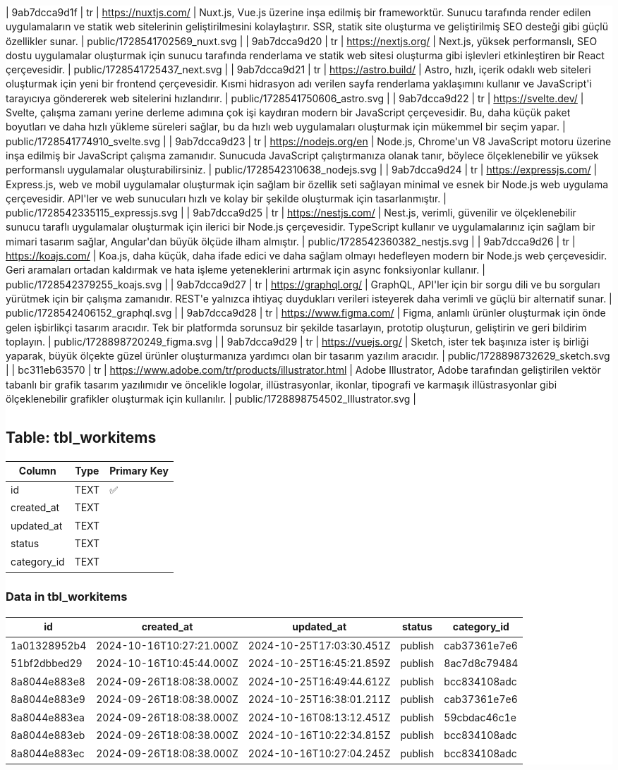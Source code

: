 | 9ab7dcca9d1f | tr | https://nuxtjs.com/ | Nuxt.js, Vue.js üzerine inşa edilmiş bir frameworktür. Sunucu tarafında render edilen uygulamaların ve statik web sitelerinin geliştirilmesini kolaylaştırır. SSR, statik site oluşturma ve geliştirilmiş SEO desteği gibi güçlü özellikler sunar. | public/1728541702569_nuxt.svg |
| 9ab7dcca9d20 | tr | https://nextjs.org/ | Next.js, yüksek performanslı, SEO dostu uygulamalar oluşturmak için sunucu tarafında renderlama ve statik web sitesi oluşturma gibi işlevleri etkinleştiren bir React çerçevesidir. | public/1728541725437_next.svg |
| 9ab7dcca9d21 | tr | https://astro.build/ | Astro, hızlı, içerik odaklı web siteleri oluşturmak için yeni bir frontend çerçevesidir. Kısmi hidrasyon adı verilen sayfa renderlama yaklaşımını kullanır ve JavaScript'i tarayıcıya göndererek web sitelerini hızlandırır. | public/1728541750606_astro.svg |
| 9ab7dcca9d22 | tr | https://svelte.dev/ | Svelte, çalışma zamanı yerine derleme adımına çok işi kaydıran modern bir JavaScript çerçevesidir. Bu, daha küçük paket boyutları ve daha hızlı yükleme süreleri sağlar, bu da hızlı web uygulamaları oluşturmak için mükemmel bir seçim yapar. | public/1728541774910_svelte.svg |
| 9ab7dcca9d23 | tr | https://nodejs.org/en | Node.js, Chrome'un V8 JavaScript motoru üzerine inşa edilmiş bir JavaScript çalışma zamanıdır. Sunucuda JavaScript çalıştırmanıza olanak tanır, böylece ölçeklenebilir ve yüksek performanslı uygulamalar oluşturabilirsiniz. | public/1728542310638_nodejs.svg |
| 9ab7dcca9d24 | tr | https://expressjs.com/ | Express.js, web ve mobil uygulamalar oluşturmak için sağlam bir özellik seti sağlayan minimal ve esnek bir Node.js web uygulama çerçevesidir. API'ler ve web sunucuları hızlı ve kolay bir şekilde oluşturmak için tasarlanmıştır. | public/1728542335115_expressjs.svg |
| 9ab7dcca9d25 | tr | https://nestjs.com/ | Nest.js, verimli, güvenilir ve ölçeklenebilir sunucu taraflı uygulamalar oluşturmak için ilerici bir Node.js çerçevesidir. TypeScript kullanır ve uygulamalarınız için sağlam bir mimari tasarım sağlar, Angular'dan büyük ölçüde ilham almıştır. | public/1728542360382_nestjs.svg |
| 9ab7dcca9d26 | tr | https://koajs.com/ | Koa.js, daha küçük, daha ifade edici ve daha sağlam olmayı hedefleyen modern bir Node.js web çerçevesidir. Geri aramaları ortadan kaldırmak ve hata işleme yeteneklerini artırmak için async fonksiyonlar kullanır. | public/1728542379255_koajs.svg |
| 9ab7dcca9d27 | tr | https://graphql.org/ | GraphQL, API'ler için bir sorgu dili ve bu sorguları yürütmek için bir çalışma zamanıdır. REST'e yalnızca ihtiyaç duydukları verileri isteyerek daha verimli ve güçlü bir alternatif sunar. | public/1728542406152_graphql.svg |
| 9ab7dcca9d28 | tr | https://www.figma.com/ | Figma, anlamlı ürünler oluşturmak için önde gelen işbirlikçi tasarım aracıdır. Tek bir platformda sorunsuz bir şekilde tasarlayın, prototip oluşturun, geliştirin ve geri bildirim toplayın. | public/1728898720249_figma.svg |
| 9ab7dcca9d29 | tr | https://vuejs.org/ | Sketch, ister tek başınıza ister iş birliği yaparak, büyük ölçekte güzel ürünler oluşturmanıza yardımcı olan bir tasarım yazılım aracıdır. | public/1728898732629_sketch.svg |
| bc311eb63570 | tr | https://www.adobe.com/tr/products/illustrator.html | Adobe Illustrator, Adobe tarafından geliştirilen vektör tabanlı bir grafik tasarım yazılımıdır ve öncelikle logolar, illüstrasyonlar, ikonlar, tipografi ve karmaşık illüstrasyonlar gibi ölçeklenebilir grafikler oluşturmak için kullanılır. | public/1728898754502_Illustrator.svg |

## Table: tbl_workitems

| Column | Type | Primary Key |
|--------|------|------------|
| id | TEXT | ✅ |
| created_at | TEXT |  |
| updated_at | TEXT |  |
| status | TEXT |  |
| category_id | TEXT |  |

### Data in tbl_workitems

| id | created_at | updated_at | status | category_id |
| --- | --- | --- | --- | --- |
| 1a01328952b4 | 2024-10-16T10:27:21.000Z | 2024-10-25T17:03:30.451Z | publish | cab37361e7e6 |
| 51bf2dbbed29 | 2024-10-16T10:45:44.000Z | 2024-10-25T16:45:21.859Z | publish | 8ac7d8c79484 |
| 8a8044e883e8 | 2024-09-26T18:08:38.000Z | 2024-10-25T16:49:44.612Z | publish | bcc834108adc |
| 8a8044e883e9 | 2024-09-26T18:08:38.000Z | 2024-10-25T16:38:01.211Z | publish | cab37361e7e6 |
| 8a8044e883ea | 2024-09-26T18:08:38.000Z | 2024-10-16T08:13:12.451Z | publish | 59cbdac46c1e |
| 8a8044e883eb | 2024-09-26T18:08:38.000Z | 2024-10-16T10:22:34.815Z | publish | bcc834108adc |
| 8a8044e883ec | 2024-09-26T18:08:38.000Z | 2024-10-16T10:27:04.245Z | publish | bcc834108adc |
